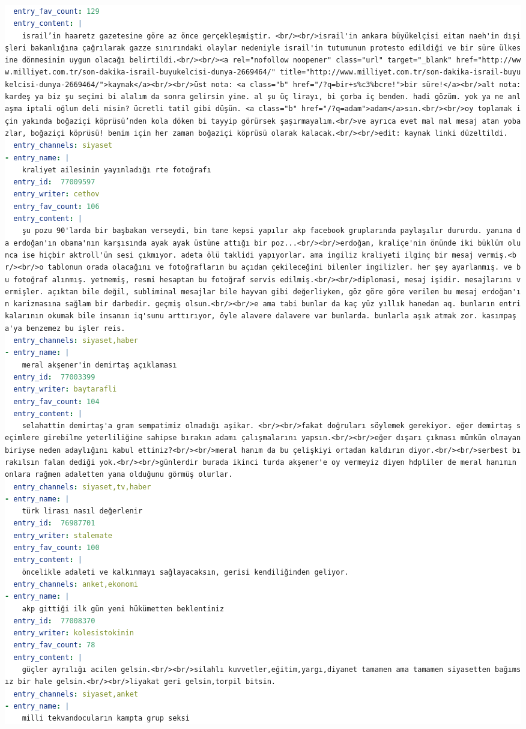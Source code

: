 ```yaml
  entry_fav_count: 129
  entry_content: |
    israil’in haaretz gazetesine göre az önce gerçekleşmiştir. <br/><br/>israil'in ankara büyükelçisi eitan naeh'in dışişleri bakanlığına çağrılarak gazze sınırındaki olaylar nedeniyle israil'in tutumunun protesto edildiği ve bir süre ülkesine dönmesinin uygun olacağı belirtildi.<br/><br/><a rel="nofollow noopener" class="url" target="_blank" href="http://www.milliyet.com.tr/son-dakika-israil-buyukelcisi-dunya-2669464/" title="http://www.milliyet.com.tr/son-dakika-israil-buyukelcisi-dunya-2669464/">kaynak</a><br/><br/>üst nota: <a class="b" href="/?q=bir+s%c3%bcre!">bir süre!</a><br/>alt nota: kardeş ya biz şu seçimi bi alalım da sonra gelirsin yine. al şu üç lirayı, bi çorba iç benden. hadi gözüm. yok ya ne anlaşma iptali oğlum deli misin? ücretli tatil gibi düşün. <a class="b" href="/?q=adam">adam</a>sın.<br/><br/>oy toplamak için yakında boğaziçi köprüsü’nden kola döken bi tayyip görürsek şaşırmayalım.<br/>ve ayrıca evet mal mal mesaj atan yobazlar, boğaziçi köprüsü! benim için her zaman boğaziçi köprüsü olarak kalacak.<br/><br/>edit: kaynak linki düzeltildi.
  entry_channels: siyaset
- entry_name: |
    kraliyet ailesinin yayınladığı rte fotoğrafı
  entry_id:  77009597
  entry_writer: cethov
  entry_fav_count: 106
  entry_content: |
    şu pozu 90'larda bir başbakan verseydi, bin tane kepsi yapılır akp facebook gruplarında paylaşılır dururdu. yanına da erdoğan'ın obama'nın karşısında ayak ayak üstüne attığı bir poz...<br/><br/>erdoğan, kraliçe'nin önünde iki büklüm olunca ise hiçbir aktroll'ün sesi çıkmıyor. adeta ölü taklidi yapıyorlar. ama ingiliz kraliyeti ilginç bir mesaj vermiş.<br/><br/>o tablonun orada olacağını ve fotoğrafların bu açıdan çekileceğini bilenler ingilizler. her şey ayarlanmış. ve bu fotoğraf alınmış. yetmemiş, resmi hesaptan bu fotoğraf servis edilmiş.<br/><br/>diplomasi, mesaj işidir. mesajlarını vermişler. açıktan bile değil, subliminal mesajlar bile hayvan gibi değerliyken, göz göre göre verilen bu mesaj erdoğan'ın karizmasına sağlam bir darbedir. geçmiş olsun.<br/><br/>e ama tabi bunlar da kaç yüz yıllık hanedan aq. bunların entrikalarının okumak bile insanın iq'sunu arttırıyor, öyle alavere dalavere var bunlarda. bunlarla aşık atmak zor. kasımpaşa'ya benzemez bu işler reis.
  entry_channels: siyaset,haber
- entry_name: |
    meral akşener'in demirtaş açıklaması
  entry_id:  77003399
  entry_writer: baytarafli
  entry_fav_count: 104
  entry_content: |
    selahattin demirtaş'a gram sempatimiz olmadığı aşikar. <br/><br/>fakat doğruları söylemek gerekiyor. eğer demirtaş seçimlere girebilme yeterliliğine sahipse bırakın adamı çalışmalarını yapsın.<br/><br/>eğer dışarı çıkması mümkün olmayan biriyse neden adaylığını kabul ettiniz?<br/><br/>meral hanım da bu çelişkiyi ortadan kaldırın diyor.<br/><br/>serbest bırakılsın falan dediği yok.<br/><br/>günlerdir burada ikinci turda akşener'e oy vermeyiz diyen hdpliler de meral hanımın onlara rağmen adaletten yana olduğunu görmüş olurlar.
  entry_channels: siyaset,tv,haber
- entry_name: |
    türk lirası nasıl değerlenir
  entry_id:  76987701
  entry_writer: stalemate
  entry_fav_count: 100
  entry_content: |
    öncelikle adaleti ve kalkınmayı sağlayacaksın, gerisi kendiliğinden geliyor.
  entry_channels: anket,ekonomi
- entry_name: |
    akp gittiği ilk gün yeni hükümetten beklentiniz
  entry_id:  77008370
  entry_writer: kolesistokinin
  entry_fav_count: 78
  entry_content: |
    güçler ayrılığı acilen gelsin.<br/><br/>silahlı kuvvetler,eğitim,yargı,diyanet tamamen ama tamamen siyasetten bağımsız bir hale gelsin.<br/><br/>liyakat geri gelsin,torpil bitsin.
  entry_channels: siyaset,anket
- entry_name: |
    milli tekvandocuların kampta grup seksi
```